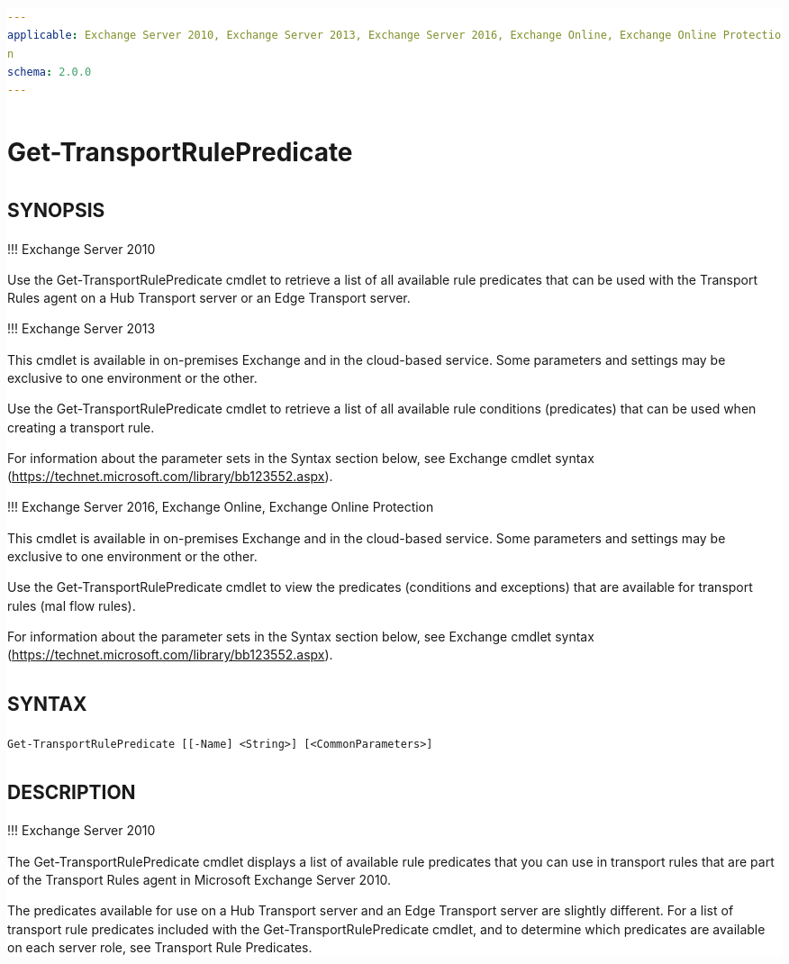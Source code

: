 ```yaml
---
applicable: Exchange Server 2010, Exchange Server 2013, Exchange Server 2016, Exchange Online, Exchange Online Protection
schema: 2.0.0
---
```


# Get-TransportRulePredicate

## SYNOPSIS
!!! Exchange Server 2010

Use the Get-TransportRulePredicate cmdlet to retrieve a list of all available rule predicates that can be used with the Transport Rules agent on a Hub Transport server or an Edge Transport server.

!!! Exchange Server 2013

This cmdlet is available in on-premises Exchange and in the cloud-based service. Some parameters and settings may be exclusive to one environment or the other.

Use the Get-TransportRulePredicate cmdlet to retrieve a list of all available rule conditions (predicates) that can be used when creating a transport rule.

For information about the parameter sets in the Syntax section below, see Exchange cmdlet syntax (https://technet.microsoft.com/library/bb123552.aspx).

!!! Exchange Server 2016, Exchange Online, Exchange Online Protection

This cmdlet is available in on-premises Exchange and in the cloud-based service. Some parameters and settings may be exclusive to one environment or the other.

Use the Get-TransportRulePredicate cmdlet to view the predicates (conditions and exceptions) that are available for transport rules (mal flow rules).

For information about the parameter sets in the Syntax section below, see Exchange cmdlet syntax (https://technet.microsoft.com/library/bb123552.aspx).

## SYNTAX

```
Get-TransportRulePredicate [[-Name] <String>] [<CommonParameters>]
```

## DESCRIPTION
!!! Exchange Server 2010

The Get-TransportRulePredicate cmdlet displays a list of available rule predicates that you can use in transport rules that are part of the Transport Rules agent in Microsoft Exchange Server 2010.

The predicates available for use on a Hub Transport server and an Edge Transport server are slightly different. For a list of transport rule predicates included with the Get-TransportRulePredicate cmdlet, and to determine which predicates are available on each server role, see Transport Rule Predicates.
